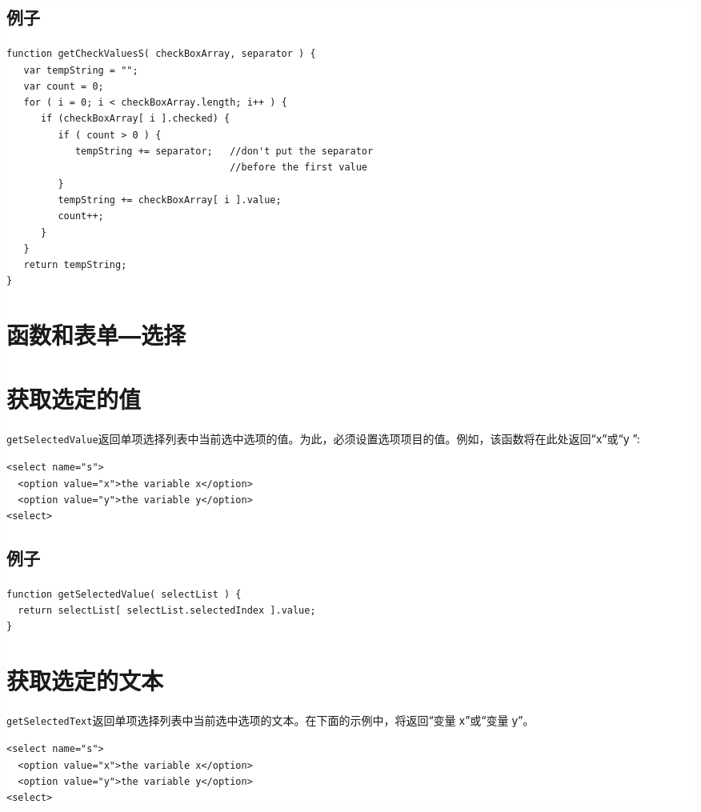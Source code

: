 ## 例子

```
function getCheckValuesS( checkBoxArray, separator ) {
   var tempString = "";
   var count = 0;
   for ( i = 0; i < checkBoxArray.length; i++ ) {
      if (checkBoxArray[ i ].checked) {
         if ( count > 0 ) { 
            tempString += separator;   //don't put the separator 
                                       //before the first value
         }
         tempString += checkBoxArray[ i ].value;
         count++;
      }
   }
   return tempString;
}
```

# 函数和表单—选择

# 获取选定的值

`getSelectedValue`返回单项选择列表中当前选中选项的值。为此，必须设置选项项目的值。例如，该函数将在此处返回“x”或“y ”:

```
<select name="s">
  <option value="x">the variable x</option>
  <option value="y">the variable y</option>
<select>
```

## 例子

```
function getSelectedValue( selectList ) {
  return selectList[ selectList.selectedIndex ].value;
}
```

# 获取选定的文本

`getSelectedText`返回单项选择列表中当前选中选项的文本。在下面的示例中，将返回“变量 x”或“变量 y”。

```
<select name="s">
  <option value="x">the variable x</option>
  <option value="y">the variable y</option>
<select>
```
